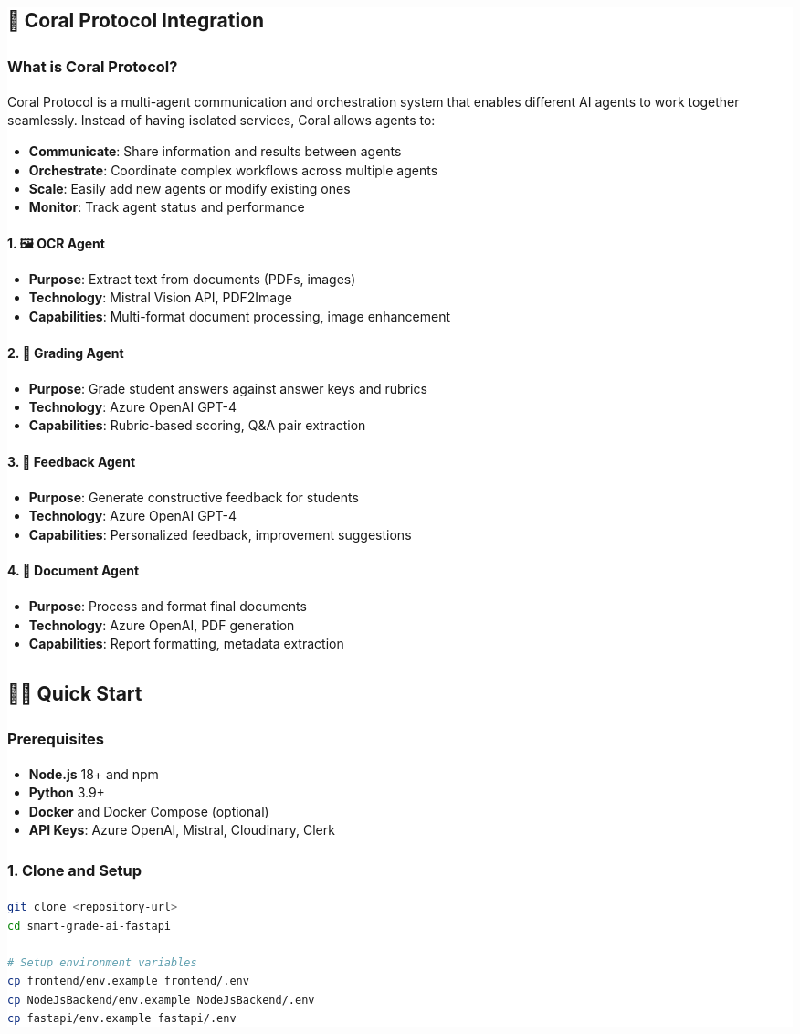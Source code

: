 ## 🐠 Coral Protocol Integration

### What is Coral Protocol?

Coral Protocol is a multi-agent communication and orchestration system that enables different AI agents to work together seamlessly. Instead of having isolated services, Coral allows agents to:

- **Communicate**: Share information and results between agents
- **Orchestrate**: Coordinate complex workflows across multiple agents
- **Scale**: Easily add new agents or modify existing ones
- **Monitor**: Track agent status and performance

#### 1. 🖼️ OCR Agent

- **Purpose**: Extract text from documents (PDFs, images)
- **Technology**: Mistral Vision API, PDF2Image
- **Capabilities**: Multi-format document processing, image enhancement

#### 2. 📝 Grading Agent

- **Purpose**: Grade student answers against answer keys and rubrics
- **Technology**: Azure OpenAI GPT-4
- **Capabilities**: Rubric-based scoring, Q&A pair extraction

#### 3. 💬 Feedback Agent

- **Purpose**: Generate constructive feedback for students
- **Technology**: Azure OpenAI GPT-4
- **Capabilities**: Personalized feedback, improvement suggestions

#### 4. 📄 Document Agent

- **Purpose**: Process and format final documents
- **Technology**: Azure OpenAI, PDF generation
- **Capabilities**: Report formatting, metadata extraction

## 🏃‍♂️ Quick Start

### Prerequisites

- **Node.js** 18+ and npm
- **Python** 3.9+
- **Docker** and Docker Compose (optional)
- **API Keys**: Azure OpenAI, Mistral, Cloudinary, Clerk

### 1. Clone and Setup

```bash
git clone <repository-url>
cd smart-grade-ai-fastapi

# Setup environment variables
cp frontend/env.example frontend/.env
cp NodeJsBackend/env.example NodeJsBackend/.env
cp fastapi/env.example fastapi/.env
```
